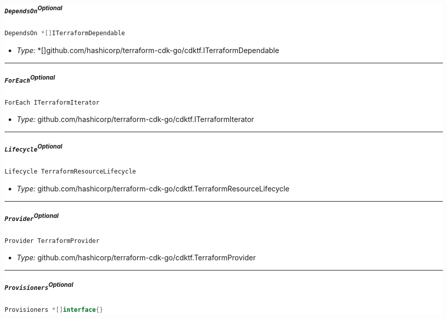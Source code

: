 
##### `DependsOn`<sup>Optional</sup> <a name="DependsOn" id="@cdktf/provider-azurerm.frontdoorCustomHttpsConfiguration.FrontdoorCustomHttpsConfigurationConfig.property.dependsOn"></a>

```go
DependsOn *[]ITerraformDependable
```

- *Type:* *[]github.com/hashicorp/terraform-cdk-go/cdktf.ITerraformDependable

---

##### `ForEach`<sup>Optional</sup> <a name="ForEach" id="@cdktf/provider-azurerm.frontdoorCustomHttpsConfiguration.FrontdoorCustomHttpsConfigurationConfig.property.forEach"></a>

```go
ForEach ITerraformIterator
```

- *Type:* github.com/hashicorp/terraform-cdk-go/cdktf.ITerraformIterator

---

##### `Lifecycle`<sup>Optional</sup> <a name="Lifecycle" id="@cdktf/provider-azurerm.frontdoorCustomHttpsConfiguration.FrontdoorCustomHttpsConfigurationConfig.property.lifecycle"></a>

```go
Lifecycle TerraformResourceLifecycle
```

- *Type:* github.com/hashicorp/terraform-cdk-go/cdktf.TerraformResourceLifecycle

---

##### `Provider`<sup>Optional</sup> <a name="Provider" id="@cdktf/provider-azurerm.frontdoorCustomHttpsConfiguration.FrontdoorCustomHttpsConfigurationConfig.property.provider"></a>

```go
Provider TerraformProvider
```

- *Type:* github.com/hashicorp/terraform-cdk-go/cdktf.TerraformProvider

---

##### `Provisioners`<sup>Optional</sup> <a name="Provisioners" id="@cdktf/provider-azurerm.frontdoorCustomHttpsConfiguration.FrontdoorCustomHttpsConfigurationConfig.property.provisioners"></a>

```go
Provisioners *[]interface{}
```
